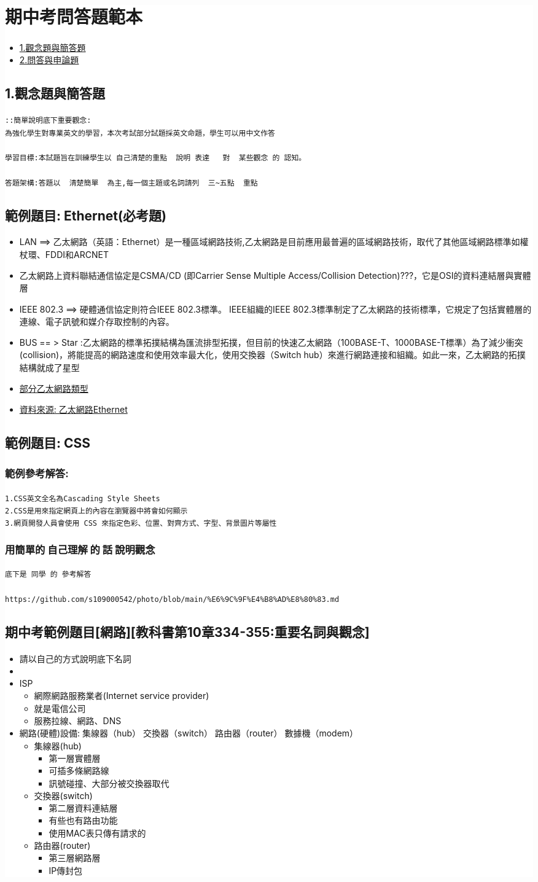# 期中考問答題範本
- [1.觀念題與簡答題](#1.觀念題與簡答題)
- [2.問答與申論題](#2.問答與申論題)

## 1.觀念題與簡答題
```
::簡單說明底下重要觀念:
為強化學生對專業英文的學習，本次考試部分試題採英文命題，學生可以用中文作答

學習目標:本試題旨在訓練學生以 自己清楚的重點  說明 表達   對  某些觀念 的 認知。

答題架構:答題以  清楚簡單  為主,每一個主題或名詞請列  三~五點  重點
```
## 範例題目: Ethernet(必考題)

- LAN ==> 乙太網路（英語：Ethernet）是一種區域網路技術,乙太網路是目前應用最普遍的區域網路技術，取代了其他區域網路標準如權杖環、FDDI和ARCNET
- 乙太網路上資料聯結通信協定是CSMA/CD (即Carrier Sense Multiple Access/Collision Detection)???，它是OSI的資料連結層與實體層
- IEEE 802.3 ==> 硬體通信協定則符合IEEE 802.3標準。 IEEE組織的IEEE 802.3標準制定了乙太網路的技術標準，它規定了包括實體層的連線、電子訊號和媒介存取控制的內容。　
- BUS == > Star :乙太網路的標準拓撲結構為匯流排型拓撲，但目前的快速乙太網路（100BASE-T、1000BASE-T標準）為了減少衝突(collision)，將能提高的網路速度和使用效率最大化，使用交換器（Switch hub）來進行網路連接和組織。如此一來，乙太網路的拓撲結構就成了星型
- [部分乙太網路類型](https://zh.wikipedia.org/wiki/%E4%BB%A5%E5%A4%AA%E7%BD%91)


- [資料來源: 乙太網路Ethernet](https://terms.naer.edu.tw/detail/1683755/)


## 範例題目: CSS

### 範例參考解答:
```
1.CSS英文全名為Cascading Style Sheets
2.CSS是用來指定網頁上的內容在瀏覽器中將會如何顯示
3.網頁開發人員會使用 CSS 來指定色彩、位置、對齊方式、字型、背景圖片等屬性
```
### 用簡單的 自己理解 的 話 說明觀念
```
底下是 同學 的 參考解答

https://github.com/s109000542/photo/blob/main/%E6%9C%9F%E4%B8%AD%E8%80%83.md
```
## 期中考範例題目[網路][教科書第10章334-355:重要名詞與觀念]

- 請以自己的方式說明底下名詞
- 
- ISP
  - 網際網路服務業者(Internet service provider)
  - 就是電信公司
  - 服務拉線、網路、DNS
- 網路(硬體)設備: 集線器（hub） 交換器（switch） 路由器（router） 數據機（modem）
  - 集線器(hub)
    - 第一層實體層
    - 可插多條網路線
    - 訊號碰撞、大部分被交換器取代 
  - 交換器(switch)
    - 第二層資料連結層
    - 有些也有路由功能
    - 使用MAC表只傳有請求的
  - 路由器(router)
    - 第三層網路層
    - IP傳封包